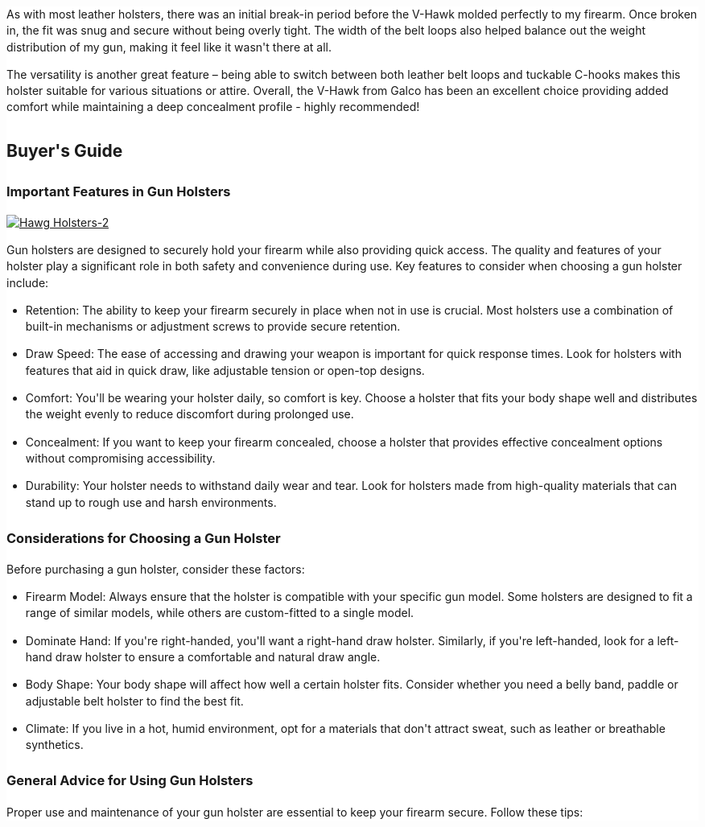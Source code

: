 As with most leather holsters, there was an initial break-in period before the V-Hawk molded perfectly to my firearm. Once broken in, the fit was snug and secure without being overly tight. The width of the belt loops also helped balance out the weight distribution of my gun, making it feel like it wasn't there at all.

The versatility is another great feature – being able to switch between both leather belt loops and tuckable C-hooks makes this holster suitable for various situations or attire. Overall, the V-Hawk from Galco has been an excellent choice providing added comfort while maintaining a deep concealment profile - highly recommended!

## Buyer's Guide

### Important Features in Gun Holsters

<div><a href="https://serp.ly/@universityofguns/amazon/hawg-holsters?utm_source=universityofguns&utm_medium=organic&utm_campaign=website"><img src="https://imagedelivery.net/vy2bglCGN6hEeWOnSe2c7A/Hawg+Holsters-2/public" alt="Hawg Holsters-2"></a></div>

Gun holsters are designed to securely hold your firearm while also providing quick access. The quality and features of your holster play a significant role in both safety and convenience during use. Key features to consider when choosing a gun holster include:

- Retention: The ability to keep your firearm securely in place when not in use is crucial. Most holsters use a combination of built-in mechanisms or adjustment screws to provide secure retention.

- Draw Speed: The ease of accessing and drawing your weapon is important for quick response times. Look for holsters with features that aid in quick draw, like adjustable tension or open-top designs.

- Comfort: You'll be wearing your holster daily, so comfort is key. Choose a holster that fits your body shape well and distributes the weight evenly to reduce discomfort during prolonged use.

- Concealment: If you want to keep your firearm concealed, choose a holster that provides effective concealment options without compromising accessibility.

- Durability: Your holster needs to withstand daily wear and tear. Look for holsters made from high-quality materials that can stand up to rough use and harsh environments.

### Considerations for Choosing a Gun Holster

Before purchasing a gun holster, consider these factors:

- Firearm Model: Always ensure that the holster is compatible with your specific gun model. Some holsters are designed to fit a range of similar models, while others are custom-fitted to a single model.

- Dominate Hand: If you're right-handed, you'll want a right-hand draw holster. Similarly, if you're left-handed, look for a left-hand draw holster to ensure a comfortable and natural draw angle.

- Body Shape: Your body shape will affect how well a certain holster fits. Consider whether you need a belly band, paddle or adjustable belt holster to find the best fit.

- Climate: If you live in a hot, humid environment, opt for a materials that don't attract sweat, such as leather or breathable synthetics.

### General Advice for Using Gun Holsters

Proper use and maintenance of your gun holster are essential to keep your firearm secure. Follow these tips:
